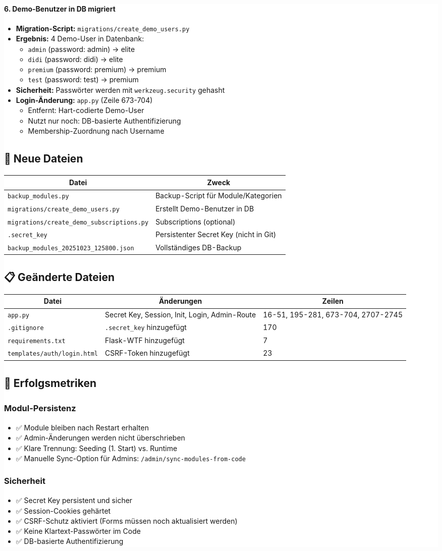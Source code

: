 #### 6. Demo-Benutzer in DB migriert
- **Migration-Script:** `migrations/create_demo_users.py`
- **Ergebnis:** 4 Demo-User in Datenbank:
  - `admin` (password: admin) → elite
  - `didi` (password: didi) → elite
  - `premium` (password: premium) → premium
  - `test` (password: test) → premium
- **Sicherheit:** Passwörter werden mit `werkzeug.security` gehasht
- **Login-Änderung:** `app.py` (Zeile 673-704)
  - Entfernt: Hart-codierte Demo-User
  - Nutzt nur noch: DB-basierte Authentifizierung
  - Membership-Zuordnung nach Username

## 🔧 Neue Dateien

| Datei | Zweck |
|-------|-------|
| `backup_modules.py` | Backup-Script für Module/Kategorien |
| `migrations/create_demo_users.py` | Erstellt Demo-Benutzer in DB |
| `migrations/create_demo_subscriptions.py` | Subscriptions (optional) |
| `.secret_key` | Persistenter Secret Key (nicht in Git) |
| `backup_modules_20251023_125800.json` | Vollständiges DB-Backup |

## 📋 Geänderte Dateien

| Datei | Änderungen | Zeilen |
|-------|------------|--------|
| `app.py` | Secret Key, Session, Init, Login, Admin-Route | 16-51, 195-281, 673-704, 2707-2745 |
| `.gitignore` | `.secret_key` hinzugefügt | 170 |
| `requirements.txt` | Flask-WTF hinzugefügt | 7 |
| `templates/auth/login.html` | CSRF-Token hinzugefügt | 23 |

## 🎯 Erfolgsmetriken

### Modul-Persistenz
- ✅ Module bleiben nach Restart erhalten
- ✅ Admin-Änderungen werden nicht überschrieben
- ✅ Klare Trennung: Seeding (1. Start) vs. Runtime
- ✅ Manuelle Sync-Option für Admins: `/admin/sync-modules-from-code`

### Sicherheit
- ✅ Secret Key persistent und sicher
- ✅ Session-Cookies gehärtet
- ✅ CSRF-Schutz aktiviert (Forms müssen noch aktualisiert werden)
- ✅ Keine Klartext-Passwörter im Code
- ✅ DB-basierte Authentifizierung
